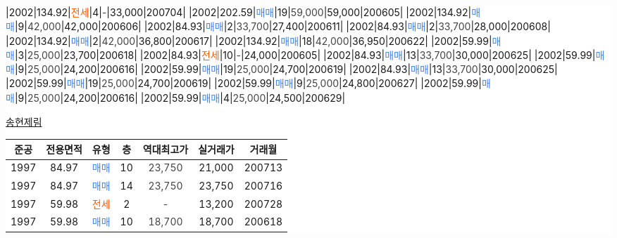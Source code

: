 |2002|134.92|<span style="color:#ff5a00">전세</span>|4|<span style="color:#444444">-</span>|33,000|200704|
|2002|202.59|<span style="color:#4285f3">매매</span>|19|<span style="color:#444444">59,000</span>|59,000|200605|
|2002|134.92|<span style="color:#4285f3">매매</span>|9|<span style="color:#444444">42,000</span>|42,000|200606|
|2002|84.93|<span style="color:#4285f3">매매</span>|2|<span style="color:#444444">33,700</span>|27,400|200611|
|2002|84.93|<span style="color:#4285f3">매매</span>|2|<span style="color:#444444">33,700</span>|28,000|200608|
|2002|134.92|<span style="color:#4285f3">매매</span>|2|<span style="color:#444444">42,000</span>|36,800|200617|
|2002|134.92|<span style="color:#4285f3">매매</span>|18|<span style="color:#444444">42,000</span>|36,950|200622|
|2002|59.99|<span style="color:#4285f3">매매</span>|3|<span style="color:#444444">25,000</span>|23,700|200618|
|2002|84.93|<span style="color:#ff5a00">전세</span>|10|<span style="color:#444444">-</span>|24,000|200605|
|2002|84.93|<span style="color:#4285f3">매매</span>|13|<span style="color:#444444">33,700</span>|30,000|200625|
|2002|59.99|<span style="color:#4285f3">매매</span>|9|<span style="color:#444444">25,000</span>|24,200|200616|
|2002|59.99|<span style="color:#4285f3">매매</span>|19|<span style="color:#444444">25,000</span>|24,700|200619|
|2002|84.93|<span style="color:#4285f3">매매</span>|13|<span style="color:#444444">33,700</span>|30,000|200625|
|2002|59.99|<span style="color:#4285f3">매매</span>|19|<span style="color:#444444">25,000</span>|24,700|200619|
|2002|59.99|<span style="color:#4285f3">매매</span>|9|<span style="color:#444444">25,000</span>|24,800|200627|
|2002|59.99|<span style="color:#4285f3">매매</span>|9|<span style="color:#444444">25,000</span>|24,200|200616|
|2002|59.99|<span style="color:#4285f3">매매</span>|4|<span style="color:#444444">25,000</span>|24,500|200629|


<script async src="//pagead2.googlesyndication.com/pagead/js/adsbygoogle.js"></script>

<ins class="adsbygoogle"
     style="display:block"
     data-ad-client="ca-pub-2446590836940007"
     data-ad-slot="1659523306"
     data-ad-format="auto"
     data-full-width-responsive="true"></ins>
<script>
(adsbygoogle = window.adsbygoogle || []).push({});
</script>


[송현제림](https://search.naver.com/search.naver?query=%EB%8C%80%EA%B5%AC%EA%B4%91%EC%97%AD%EC%8B%9C+%EB%8B%AC%EC%84%9C%EA%B5%AC+%EC%86%A1%ED%98%84%EB%8F%99+%EC%86%A1%ED%98%84%EC%A0%9C%EB%A6%BC)

|준공|전용면적|유형|층|역대최고가|실거래가|거래월|
|:---:|:---:|:---:|:---:|:---:|:---:|:---:|
|1997|84.97|<span style="color:#4285f3">매매</span>|10|<span style="color:#444444">23,750</span>|21,000|200713|
|1997|84.97|<span style="color:#4285f3">매매</span>|14|<span style="color:#444444">23,750</span>|23,750|200716|
|1997|59.98|<span style="color:#ff5a00">전세</span>|2|<span style="color:#444444">-</span>|13,200|200728|
|1997|59.98|<span style="color:#4285f3">매매</span>|10|<span style="color:#444444">18,700</span>|18,700|200618|
